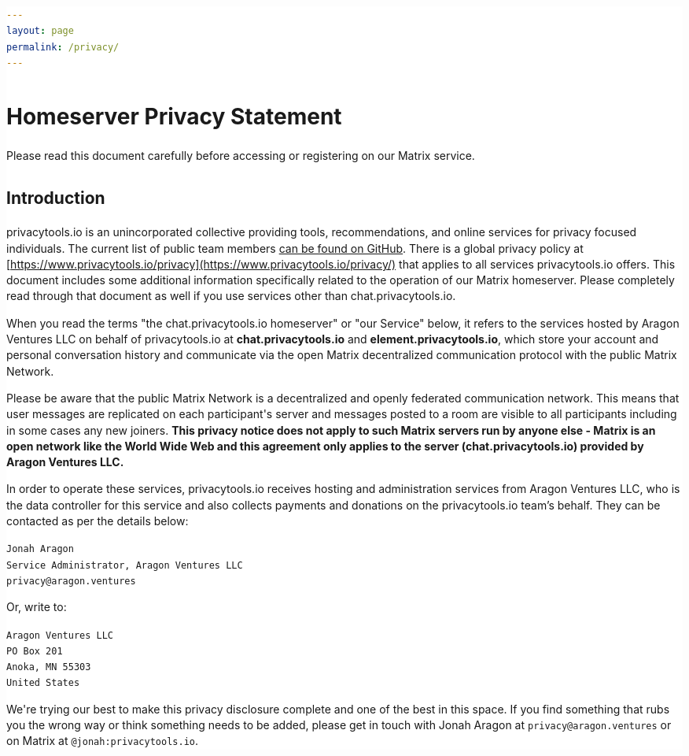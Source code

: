 ```yaml
---
layout: page
permalink: /privacy/
---
```


# Homeserver Privacy Statement

Please read this document carefully before accessing or registering on our Matrix service.

## Introduction

privacytools.io is an unincorporated collective providing tools, recommendations, and online services for privacy focused individuals. The current list of public team members [can be found on GitHub](https://github.com/orgs/privacytoolsIO/people). There is a global privacy policy at [https://www.privacytools.io/privacy](https://www.privacytools.io/privacy/) that applies to all services privacytools.io offers. This document includes some additional information specifically related to the operation of our Matrix homeserver. Please completely read through that document as well if you use services other than chat.privacytools.io.

When you read the terms "the chat.privacytools.io homeserver" or "our Service" below, it refers to the services hosted by Aragon Ventures LLC on behalf of privacytools.io at **chat.privacytools.io** and **element.privacytools.io**, which store your account and personal conversation history and communicate via the open Matrix decentralized communication protocol with the public Matrix Network.

Please be aware that the public Matrix Network is a decentralized and openly federated communication network. This means that user messages are replicated on each participant's server and messages posted to a room are visible to all participants including in some cases any new joiners. **This privacy notice does not apply to such Matrix servers run by anyone else - Matrix is an open network like the World Wide Web and this agreement only applies to the server (chat.privacytools.io) provided by Aragon Ventures LLC.**

In order to operate these services, privacytools.io receives hosting and administration services from Aragon Ventures LLC, who is the data controller for this service and also collects payments and donations on the privacytools.io team’s behalf. They can be contacted as per the details below:

```
Jonah Aragon
Service Administrator, Aragon Ventures LLC
privacy@aragon.ventures
```

Or, write to:

```
Aragon Ventures LLC
PO Box 201
Anoka, MN 55303
United States
```

We're trying our best to make this privacy disclosure complete and one of the best in this space. If you find something that rubs you the wrong way or think something needs to be added, please get in touch with Jonah Aragon at `privacy@aragon.ventures` or on Matrix at `@jonah:privacytools.io`.
